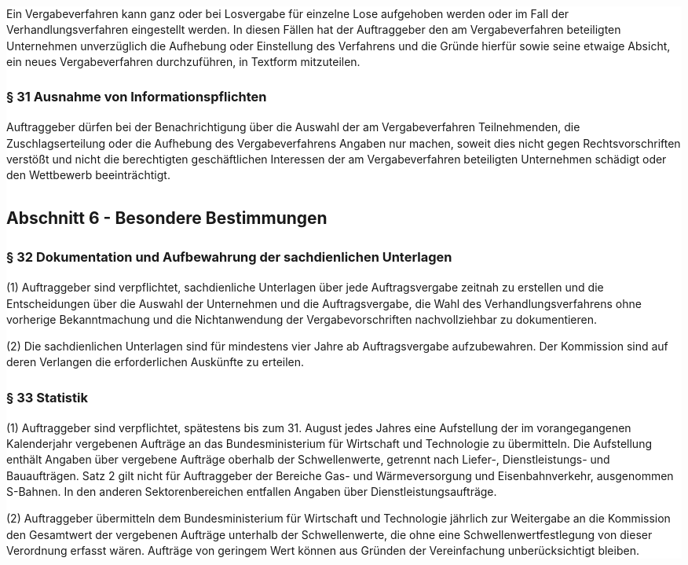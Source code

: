 Ein Vergabeverfahren kann ganz oder bei Losvergabe für einzelne Lose
aufgehoben werden oder im Fall der Verhandlungsverfahren eingestellt
werden. In diesen Fällen hat der Auftraggeber den am Vergabeverfahren
beteiligten Unternehmen unverzüglich die Aufhebung oder Einstellung
des Verfahrens und die Gründe hierfür sowie seine etwaige Absicht, ein
neues Vergabeverfahren durchzuführen, in Textform mitzuteilen.


### § 31 Ausnahme von Informationspflichten

Auftraggeber dürfen bei der Benachrichtigung über die Auswahl der am
Vergabeverfahren Teilnehmenden, die Zuschlagserteilung oder die
Aufhebung des Vergabeverfahrens Angaben nur machen, soweit dies nicht
gegen Rechtsvorschriften verstößt und nicht die berechtigten
geschäftlichen Interessen der am Vergabeverfahren beteiligten
Unternehmen schädigt oder den Wettbewerb beeinträchtigt.


## Abschnitt 6 - Besondere Bestimmungen


### § 32 Dokumentation und Aufbewahrung der sachdienlichen Unterlagen

(1) Auftraggeber sind verpflichtet, sachdienliche Unterlagen über jede
Auftragsvergabe zeitnah zu erstellen und die Entscheidungen über die
Auswahl der Unternehmen und die Auftragsvergabe, die Wahl des
Verhandlungsverfahrens ohne vorherige Bekanntmachung und die
Nichtanwendung der Vergabevorschriften nachvollziehbar zu
dokumentieren.

(2) Die sachdienlichen Unterlagen sind für mindestens vier Jahre ab
Auftragsvergabe aufzubewahren. Der Kommission sind auf deren Verlangen
die erforderlichen Auskünfte zu erteilen.


### § 33 Statistik

(1) Auftraggeber sind verpflichtet, spätestens bis zum 31. August
jedes Jahres eine Aufstellung der im vorangegangenen Kalenderjahr
vergebenen Aufträge an das Bundesministerium für Wirtschaft und
Technologie zu übermitteln. Die Aufstellung enthält Angaben über
vergebene Aufträge oberhalb der Schwellenwerte, getrennt nach Liefer-,
Dienstleistungs- und Bauaufträgen. Satz 2 gilt nicht für Auftraggeber
der Bereiche Gas- und Wärmeversorgung und Eisenbahnverkehr,
ausgenommen S-Bahnen. In den anderen Sektorenbereichen entfallen
Angaben über Dienstleistungsaufträge.

(2) Auftraggeber übermitteln dem Bundesministerium für Wirtschaft und
Technologie jährlich zur Weitergabe an die Kommission den Gesamtwert
der vergebenen Aufträge unterhalb der Schwellenwerte, die ohne eine
Schwellenwertfestlegung von dieser Verordnung erfasst wären. Aufträge
von geringem Wert können aus Gründen der Vereinfachung
unberücksichtigt bleiben.
